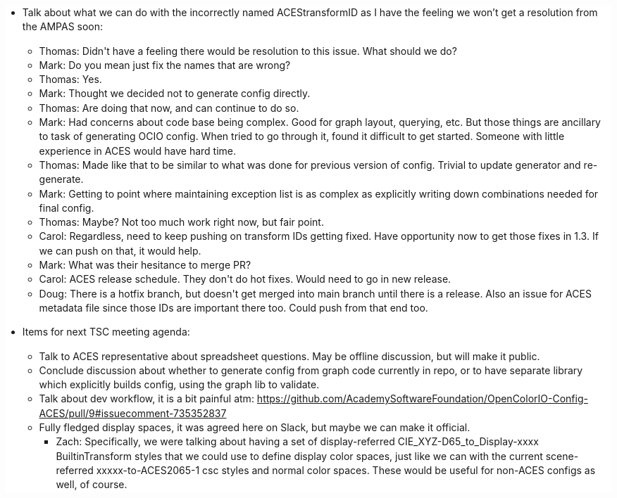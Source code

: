 * Talk about what we can do with the incorrectly named ACEStransformID as I 
  have the feeling we won’t get a resolution from the AMPAS soon:
    - Thomas: Didn't have a feeling there would be resolution to this issue. 
      What should we do?
    - Mark: Do you mean just fix the names that are wrong?
    - Thomas: Yes.
    - Mark: Thought we decided not to generate config directly.
    - Thomas: Are doing that now, and can continue to do so.
    - Mark: Had concerns about code base being complex. Good for graph layout, 
      querying, etc. But those things are ancillary to task of generating OCIO 
      config. When tried to go through it, found it difficult to get started. 
      Someone with little experience in ACES would have hard time.
    - Thomas: Made like that to be similar to what was done for previous 
      version of config. Trivial to update generator and re-generate.
    - Mark: Getting to point where maintaining exception list is as complex 
      as explicitly writing down combinations needed for final config.
    - Thomas: Maybe? Not too much work right now, but fair point.
    - Carol: Regardless, need to keep pushing on transform IDs getting fixed. 
      Have opportunity now to get those fixes in 1.3. If we can push on that, 
      it would help.
    - Mark: What was their hesitance to merge PR?
    - Carol: ACES release schedule. They don't do hot fixes. Would need to go 
      in new release.
    - Doug: There is a hotfix branch, but doesn't get merged into main branch 
      until there is a release. Also an issue for ACES metadata file since 
      those IDs are important there too. Could push from that end too.

* Items for next TSC meeting agenda:
    - Talk to ACES representative about spreadsheet questions. May be offline 
      discussion, but will make it public.
    - Conclude discussion about whether to generate config from graph code 
      currently in repo, or to have separate library which explicitly builds 
      config, using the graph lib to validate.
    - Talk about dev workflow, it is a bit painful atm:
      https://github.com/AcademySoftwareFoundation/OpenColorIO-Config-ACES/pull/9#issuecomment-735352837
    - Fully fledged display spaces, it was agreed here on Slack, but maybe we 
      can make it official.
        - Zach: Specifically, we were talking about having a set of 
          display-referred CIE_XYZ-D65_to_Display-xxxx BuiltinTransform styles 
          that we could use to define display color spaces, just like we can 
          with the current scene-referred xxxxx-to-ACES2065-1 csc styles and 
          normal color spaces. These would be useful for non-ACES configs as 
          well, of course.
